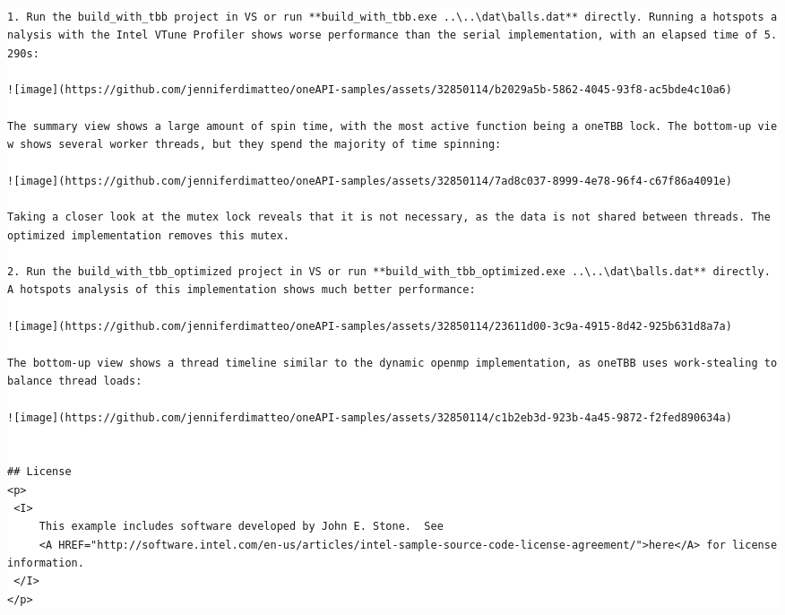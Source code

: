    ```
1. Run the build_with_tbb project in VS or run **build_with_tbb.exe ..\..\dat\balls.dat** directly. Running a hotspots analysis with the Intel VTune Profiler shows worse performance than the serial implementation, with an elapsed time of 5.290s:

![image](https://github.com/jenniferdimatteo/oneAPI-samples/assets/32850114/b2029a5b-5862-4045-93f8-ac5bde4c10a6)

The summary view shows a large amount of spin time, with the most active function being a oneTBB lock. The bottom-up view shows several worker threads, but they spend the majority of time spinning:

![image](https://github.com/jenniferdimatteo/oneAPI-samples/assets/32850114/7ad8c037-8999-4e78-96f4-c67f86a4091e)

Taking a closer look at the mutex lock reveals that it is not necessary, as the data is not shared between threads. The optimized implementation removes this mutex.

2. Run the build_with_tbb_optimized project in VS or run **build_with_tbb_optimized.exe ..\..\dat\balls.dat** directly. A hotspots analysis of this implementation shows much better performance:

![image](https://github.com/jenniferdimatteo/oneAPI-samples/assets/32850114/23611d00-3c9a-4915-8d42-925b631d8a7a)

The bottom-up view shows a thread timeline similar to the dynamic openmp implementation, as oneTBB uses work-stealing to balance thread loads:

![image](https://github.com/jenniferdimatteo/oneAPI-samples/assets/32850114/c1b2eb3d-923b-4a45-9872-f2fed890634a)


## License
<p>
    <I>        
        This example includes software developed by John E. Stone.  See
        <A HREF="http://software.intel.com/en-us/articles/intel-sample-source-code-license-agreement/">here</A> for license information.
    </I>
</p>
